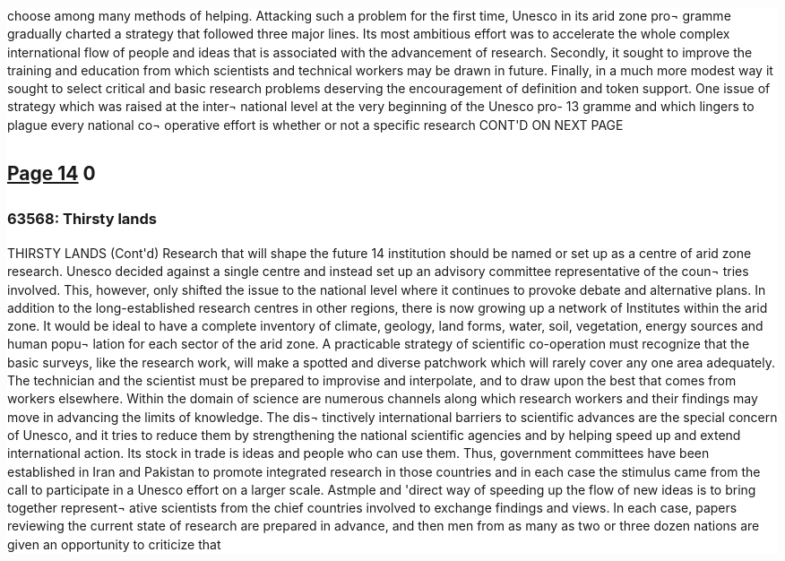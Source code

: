 choose among many methods of helping. Attacking such
a problem for the first time, Unesco in its arid zone pro¬
gramme gradually charted a strategy that followed three
major lines.
Its most ambitious effort was to accelerate the whole
complex international flow of people and ideas that is
associated with the advancement of research. Secondly,
it sought to improve the training and education from
which scientists and technical workers may be drawn in
future. Finally, in a much more modest way it sought to
select critical and basic research problems deserving the
encouragement of definition and token support.
One issue of strategy which was raised at the inter¬
national level at the very beginning of the Unesco pro- 13
gramme and which lingers to plague every national co¬
operative effort is whether or not a specific research
CONT'D ON NEXT PAGE
## [Page 14](https://demo.humlab.umu.se/courier/078354engo.pdf#page=14) 0
### 63568: Thirsty lands
THIRSTY LANDS (Cont'd)
Research that will shape the future
14
institution should be named or set up as a centre of arid
zone research.
Unesco decided against a single centre and instead set
up an advisory committee representative of the coun¬
tries involved. This, however, only shifted the issue to
the national level where it continues to provoke debate
and alternative plans.
In addition to the long-established research centres in
other regions, there is now growing up a network of
Institutes within the arid zone. It would be ideal to have
a complete inventory of climate, geology, land forms,
water, soil, vegetation, energy sources and human popu¬
lation for each sector of the arid zone.
A practicable strategy of scientific co-operation must
recognize that the basic surveys, like the research work,
will make a spotted and diverse patchwork which will
rarely cover any one area adequately. The technician
and the scientist must be prepared to improvise and
interpolate, and to draw upon the best that comes from
workers elsewhere.
Within the domain of science are numerous channels
along which research workers and their findings may
move in advancing the limits of knowledge. The dis¬
tinctively international barriers to scientific advances are
the special concern of Unesco, and it tries to reduce them
by strengthening the national scientific agencies and by
helping speed up and extend international action. Its
stock in trade is ideas and people who can use them.
Thus, government committees have been established in
Iran and Pakistan to promote integrated research in
those countries and in each case the stimulus came from
the call to participate in a Unesco effort on a larger scale.
Astmple and 'direct way of speeding up the flow
of new ideas is to bring together represent¬
ative scientists from the chief countries involved to
exchange findings and views. In each case, papers
reviewing the current state of research are prepared in
advance, and then men from as many as two or three
dozen nations are given an opportunity to criticize that